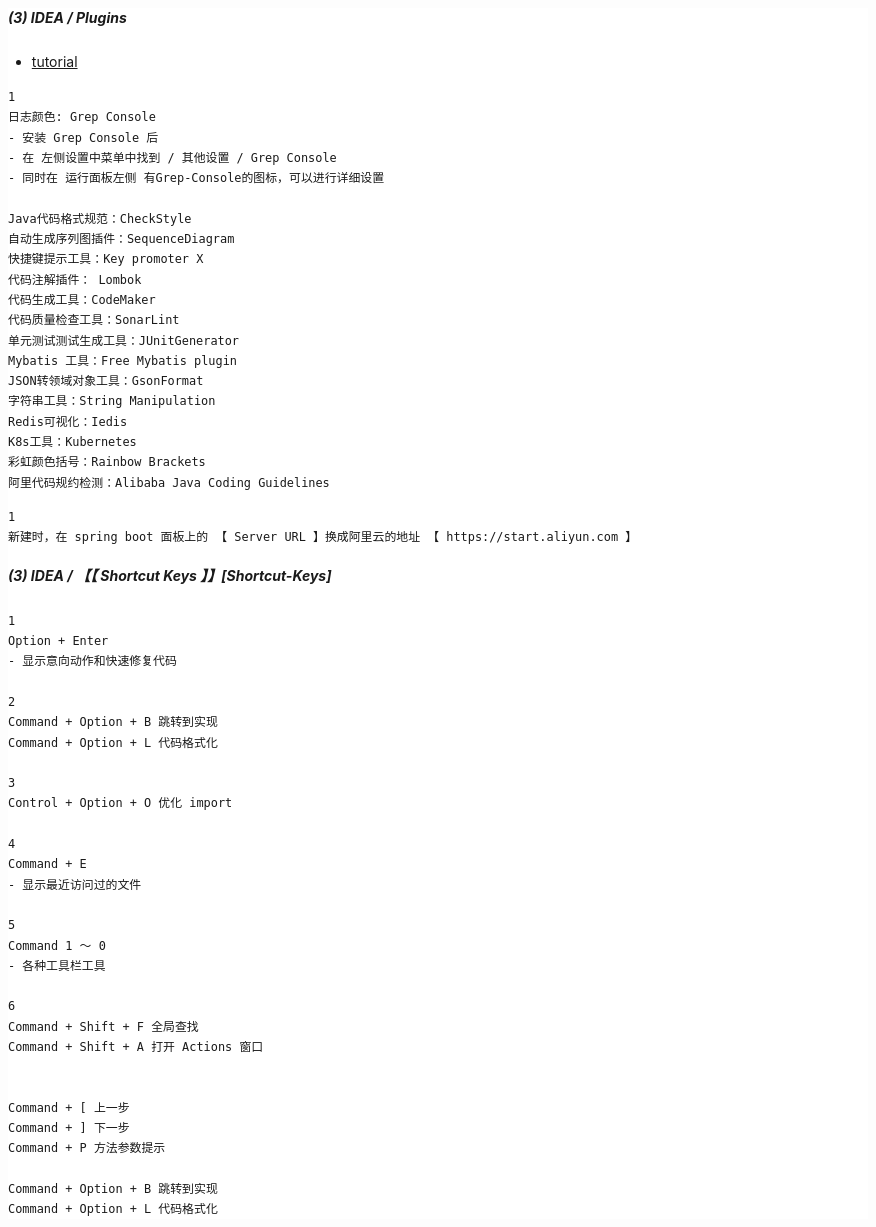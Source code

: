 ##### (3) IDEA / Plugins

- [tutorial](https://cloud.tencent.com/developer/article/2433153)

```All Plugins
1
日志颜色: Grep Console
- 安装 Grep Console 后
- 在 左侧设置中菜单中找到 / 其他设置 / Grep Console
- 同时在 运行面板左侧 有Grep-Console的图标，可以进行详细设置

Java代码格式规范：CheckStyle
自动生成序列图插件：SequenceDiagram
快捷键提示工具：Key promoter X
代码注解插件： Lombok
代码生成工具：CodeMaker
代码质量检查工具：SonarLint
单元测试测试生成工具：JUnitGenerator
Mybatis 工具：Free Mybatis plugin
JSON转领域对象工具：GsonFormat
字符串工具：String Manipulation
Redis可视化：Iedis
K8s工具：Kubernetes
彩虹颜色括号：Rainbow Brackets
阿里代码规约检测：Alibaba Java Coding Guidelines
```

```
1
新建时，在 spring boot 面板上的 【 Server URL 】换成阿里云的地址 【 https://start.aliyun.com 】
```

##### (3) IDEA / 【【 Shortcut Keys 】】[Shortcut-Keys]

```
1
Option + Enter
- 显示意向动作和快速修复代码

2
Command + Option + B 跳转到实现
Command + Option + L 代码格式化

3
Control + Option + O 优化 import

4
Command + E
- 显示最近访问过的文件

5
Command 1 ～ 0
- 各种工具栏工具

6
Command + Shift + F 全局查找
Command + Shift + A 打开 Actions 窗口


Command + [ 上一步
Command + ] 下一步
Command + P 方法参数提示

Command + Option + B 跳转到实现
Command + Option + L 代码格式化

```